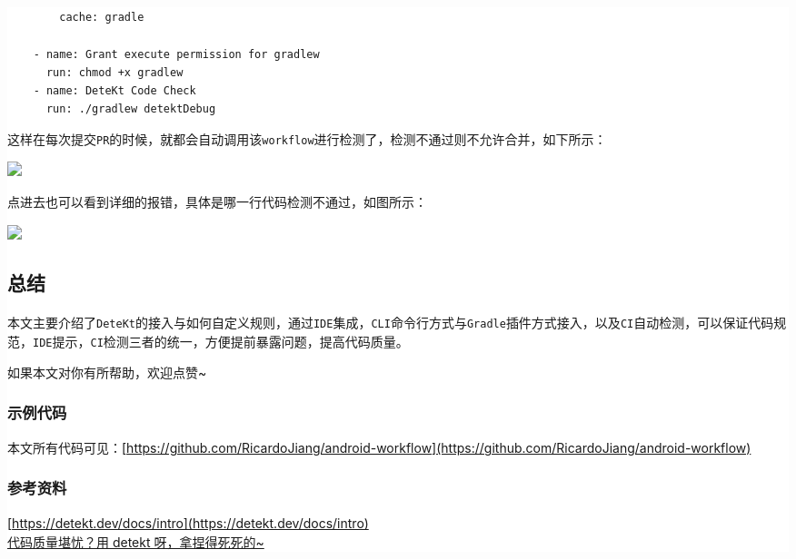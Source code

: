 ```
        cache: gradle

    - name: Grant execute permission for gradlew
      run: chmod +x gradlew
    - name: DeteKt Code Check
      run: ./gradlew detektDebug
```

这样在每次提交`PR`的时候，就都会自动调用该`workflow`进行检测了，检测不通过则不允许合并，如下所示：  

![](https://p3-juejin.byteimg.com/tos-cn-i-k3u1fbpfcp/1b47fe23c59545a79f85a0f4e63a0e1c~tplv-k3u1fbpfcp-zoom-1.image)

点进去也可以看到详细的报错，具体是哪一行代码检测不通过，如图所示：

![](https://p3-juejin.byteimg.com/tos-cn-i-k3u1fbpfcp/a39a667b6af44652850148a2cb9c3096~tplv-k3u1fbpfcp-zoom-1.image)

## 总结
本文主要介绍了`DeteKt`的接入与如何自定义规则，通过`IDE`集成，`CLI`命令行方式与`Gradle`插件方式接入，以及`CI`自动检测，可以保证代码规范，`IDE`提示，`CI`检测三者的统一，方便提前暴露问题，提高代码质量。

如果本文对你有所帮助，欢迎点赞~

### 示例代码
本文所有代码可见：[https://github.com/RicardoJiang/android-workflow](https://github.com/RicardoJiang/android-workflow)

### 参考资料
[https://detekt.dev/docs/intro](https://detekt.dev/docs/intro)           
[代码质量堪忧？用 detekt 呀，拿捏得死死的~](https://cloud.tencent.com/developer/article/1811025)
